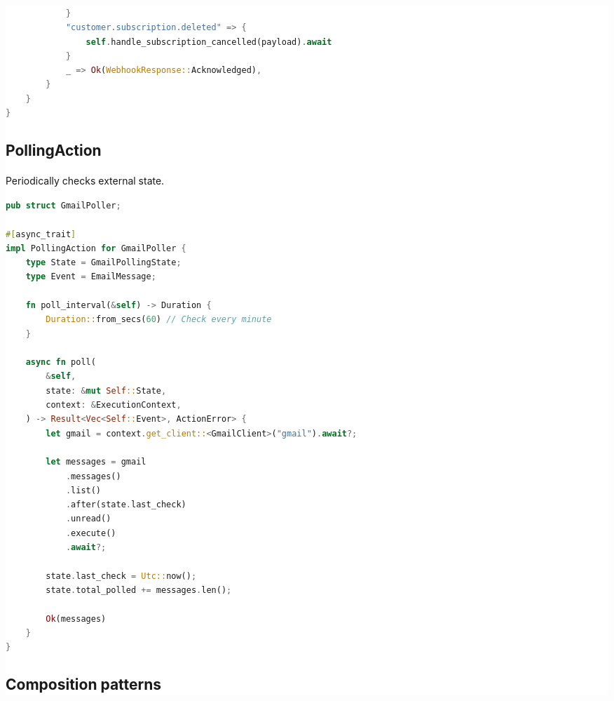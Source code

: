 ```rust
            }
            "customer.subscription.deleted" => {
                self.handle_subscription_cancelled(payload).await
            }
            _ => Ok(WebhookResponse::Acknowledged),
        }
    }
}
```

## PollingAction

Periodically checks external state.

```rust
pub struct GmailPoller;

#[async_trait]
impl PollingAction for GmailPoller {
    type State = GmailPollingState;
    type Event = EmailMessage;
    
    fn poll_interval(&self) -> Duration {
        Duration::from_secs(60) // Check every minute
    }
    
    async fn poll(
        &self,
        state: &mut Self::State,
        context: &ExecutionContext,
    ) -> Result<Vec<Self::Event>, ActionError> {
        let gmail = context.get_client::<GmailClient>("gmail").await?;
        
        let messages = gmail
            .messages()
            .list()
            .after(state.last_check)
            .unread()
            .execute()
            .await?;
            
        state.last_check = Utc::now();
        state.total_polled += messages.len();
        
        Ok(messages)
    }
}
```

## Composition patterns

